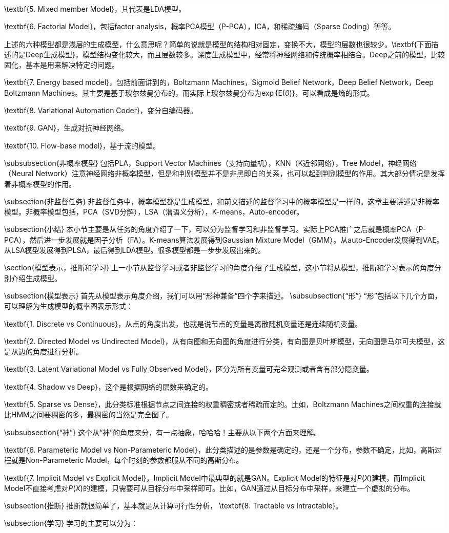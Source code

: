 \textbf{5. Mixed member Model}，其代表是LDA模型。

\textbf{6. Factorial Model}，包括factor analysis，概率PCA模型（P-PCA），ICA，和稀疏编码（Sparse Coding）等等。

上述的六种模型都是浅层的生成模型，什么意思呢？简单的说就是模型的结构相对固定，变换不大，模型的层数也很较少。\textbf{下面描述的是Deep生成模型}，模型结构变化较大，而且层数较多。深度生成模型中，经常将神经网络和传统概率相结合。Deep之前的模型，比较固化，基本是用来解决特定的问题。

\textbf{7. Energy based model}，包括前面讲到的，Boltzmann Machines，Sigmoid Belief Network，Deep Belief Network，Deep Boltzmann Machines。其主要是基于玻尔兹曼分布的，而实际上玻尔兹曼分布为$\exp\{\mathrm{E}(\theta)\}$，可以看成是熵的形式。

\textbf{8. Variational Automation Coder}，变分自编码器。

\textbf{9. GAN}，生成对抗神经网络。

\textbf{10. Flow-base model}，基于流的模型。

\subsubsection{非概率模型}
包括PLA，Support Vector Machines（支持向量机），KNN（K近邻网络），Tree Model，神经网络（Neural Network）注意神经网络非概率模型，但是和判别模型并不是非黑即白的关系，也可以起到判别模型的作用。其大部分情况是发挥着非概率模型的作用。

\subsection{非监督任务}
非监督任务中，概率模型都是生成模型，和前文描述的监督学习中的概率模型是一样的。这章主要讲述是非概率模型。非概率模型包括，PCA（SVD分解），LSA（潜语义分析），K-means，Auto-encoder。

\subsection{小结}
本小节主要是从任务的角度介绍了一下，可以分为监督学习和非监督学习。实际上PCA推广之后就是概率PCA（P-PCA），然后进一步发展就是因子分析（FA）。K-means算法发展得到Gaussian Mixture Model（GMM）。从auto-Encoder发展得到VAE。从LSA模型发展得到PLSA，最后得到LDA模型。很多模型都是一步步发展出来的。

\section{模型表示，推断和学习}
上一小节从监督学习或者非监督学习的角度介绍了生成模型，这小节将从模型，推断和学习表示的角度分别介绍生成模型。

\subsection{模型表示}
首先从模型表示角度介绍，我们可以用“形神兼备”四个字来描述。
\subsubsection{“形”}
“形”包括以下几个方面，可以理解为生成模型的概率图表示形式：

\textbf{1. Discrete vs Continuous}，从点的角度出发，也就是说节点的变量是离散随机变量还是连续随机变量。

\textbf{2. Directed Model vs Undirected Model}，从有向图和无向图的角度进行分类，有向图是贝叶斯模型，无向图是马尔可夫模型，这是从边的角度进行分析。

\textbf{3. Latent Variational Model vs Fully Observed Model}，区分为所有变量可完全观测或者含有部分隐变量。

\textbf{4. Shadow vs Deep}，这个是根据网络的层数来确定的。

\textbf{5. Sparse vs Dense}，此分类标准根据节点之间连接的权重稠密或者稀疏而定的。比如，Boltzmann Machines之间权重的连接就比HMM之间要稠密的多，最稠密的当然是完全图了。

\subsubsection{“神”}
这个从“神”的角度来分，有一点抽象，哈哈哈！主要从以下两个方面来理解。

\textbf{6. Parameteric Model vs Non-Parameteric Model}，此分类描述的是参数是确定的，还是一个分布，参数不确定，比如，高斯过程就是Non-Parameteric Model，每个时刻的参数都服从不同的高斯分布。

\textbf{7. Implicit Model vs Explicit Model}，Implicit Model中最典型的就是GAN。Explicit Model的特征是对$P(X)$建模，而Implicit Model不直接考虑对$P(X)$的建模，只需要可从目标分布中采样即可。比如，GAN通过从目标分布中采样，来建立一个虚拟的分布。

\subsection{推断}
推断就很简单了，基本就是从计算可行性分析，
\textbf{8. Tractable vs Intractable}。

\subsection{学习}
学习的主要可以分为：
